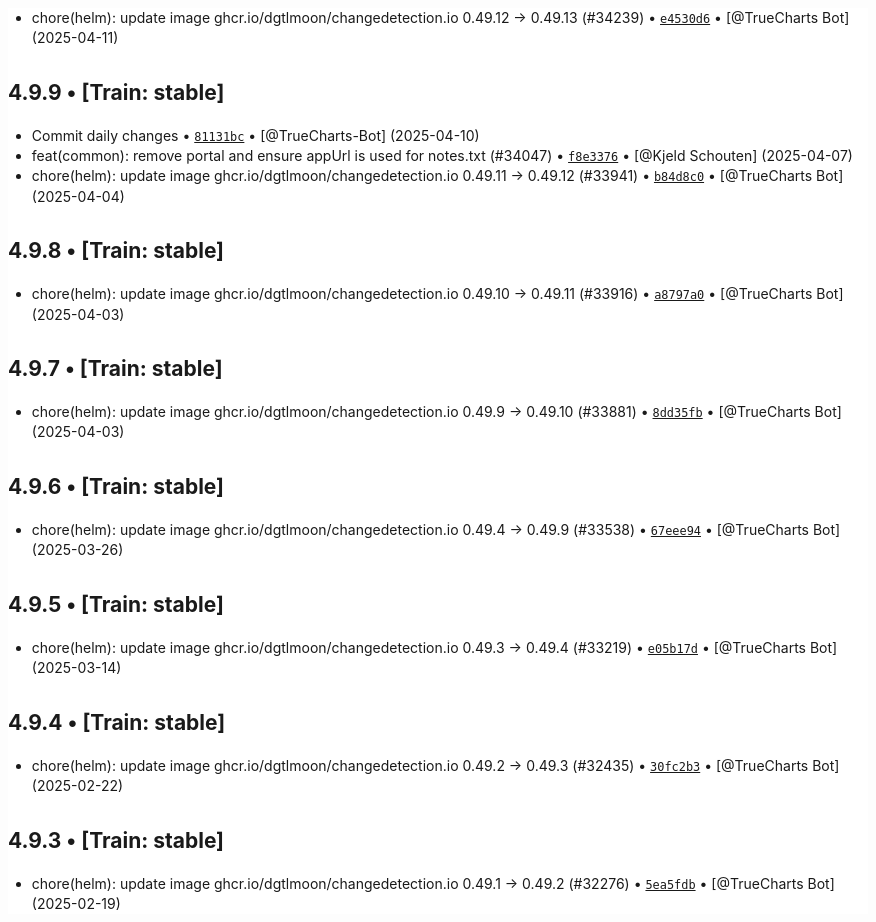 - chore(helm): update image ghcr.io/dgtlmoon/changedetection.io 0.49.12 → 0.49.13 (#34239) • [`e4530d6`](https://github.com/trueforge-org/truecharts/commit/e4530d634838049b6cebf8afb77ca67fd89363c7) • [@TrueCharts Bot] (2025-04-11)

## 4.9.9 • [Train: stable]

- Commit daily changes • [`81131bc`](https://github.com/trueforge-org/truecharts/commit/81131bc7f2a3f63487ba9bff2396ea05abbba2ba) • [@TrueCharts-Bot] (2025-04-10)
- feat(common): remove portal and ensure appUrl is used for notes.txt (#34047) • [`f8e3376`](https://github.com/trueforge-org/truecharts/commit/f8e33766bfc580b0cfa1ebbda93e110c98209022) • [@Kjeld Schouten] (2025-04-07)
- chore(helm): update image ghcr.io/dgtlmoon/changedetection.io 0.49.11 → 0.49.12 (#33941) • [`b84d8c0`](https://github.com/trueforge-org/truecharts/commit/b84d8c0eacb560cddd3fc4297a90cbf67222425f) • [@TrueCharts Bot] (2025-04-04)

## 4.9.8 • [Train: stable]

- chore(helm): update image ghcr.io/dgtlmoon/changedetection.io 0.49.10 → 0.49.11 (#33916) • [`a8797a0`](https://github.com/trueforge-org/truecharts/commit/a8797a0f4298b3b7cf47f156ce55f1818e3d354b) • [@TrueCharts Bot] (2025-04-03)

## 4.9.7 • [Train: stable]

- chore(helm): update image ghcr.io/dgtlmoon/changedetection.io 0.49.9 → 0.49.10 (#33881) • [`8dd35fb`](https://github.com/trueforge-org/truecharts/commit/8dd35fb6c16a0f503bd2ed7a9f296073868ac81b) • [@TrueCharts Bot] (2025-04-03)

## 4.9.6 • [Train: stable]

- chore(helm): update image ghcr.io/dgtlmoon/changedetection.io 0.49.4 → 0.49.9 (#33538) • [`67eee94`](https://github.com/trueforge-org/truecharts/commit/67eee9466f3dbf4e96c484209c6260b618fb09da) • [@TrueCharts Bot] (2025-03-26)

## 4.9.5 • [Train: stable]

- chore(helm): update image ghcr.io/dgtlmoon/changedetection.io 0.49.3 → 0.49.4 (#33219) • [`e05b17d`](https://github.com/trueforge-org/truecharts/commit/e05b17d7984ef870bcf8c8b3ec32a03009ad8346) • [@TrueCharts Bot] (2025-03-14)

## 4.9.4 • [Train: stable]

- chore(helm): update image ghcr.io/dgtlmoon/changedetection.io 0.49.2 → 0.49.3 (#32435) • [`30fc2b3`](https://github.com/trueforge-org/truecharts/commit/30fc2b3a5db3a2370bbd159c8968a07960b17b35) • [@TrueCharts Bot] (2025-02-22)

## 4.9.3 • [Train: stable]

- chore(helm): update image ghcr.io/dgtlmoon/changedetection.io 0.49.1 → 0.49.2 (#32276) • [`5ea5fdb`](https://github.com/trueforge-org/truecharts/commit/5ea5fdbc3c1678fea0f17c57e2685db1a5703181) • [@TrueCharts Bot] (2025-02-19)
